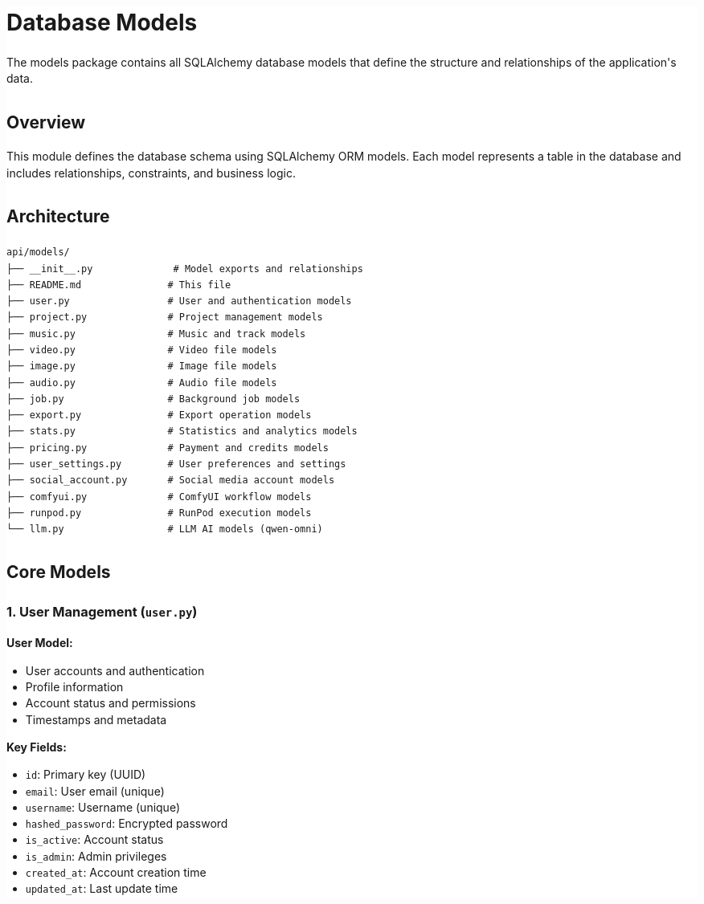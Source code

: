 # Database Models

The models package contains all SQLAlchemy database models that define the structure and relationships of the application's data.

## Overview

This module defines the database schema using SQLAlchemy ORM models. Each model represents a table in the database and includes relationships, constraints, and business logic.

## Architecture

```
api/models/
├── __init__.py              # Model exports and relationships
├── README.md               # This file
├── user.py                 # User and authentication models
├── project.py              # Project management models
├── music.py                # Music and track models
├── video.py                # Video file models
├── image.py                # Image file models
├── audio.py                # Audio file models
├── job.py                  # Background job models
├── export.py               # Export operation models
├── stats.py                # Statistics and analytics models
├── pricing.py              # Payment and credits models
├── user_settings.py        # User preferences and settings
├── social_account.py       # Social media account models
├── comfyui.py              # ComfyUI workflow models
├── runpod.py               # RunPod execution models
└── llm.py                  # LLM AI models (qwen-omni)
```

## Core Models

### 1. User Management (`user.py`)

**User Model:**
- User accounts and authentication
- Profile information
- Account status and permissions
- Timestamps and metadata

**Key Fields:**
- `id`: Primary key (UUID)
- `email`: User email (unique)
- `username`: Username (unique)
- `hashed_password`: Encrypted password
- `is_active`: Account status
- `is_admin`: Admin privileges
- `created_at`: Account creation time
- `updated_at`: Last update time
